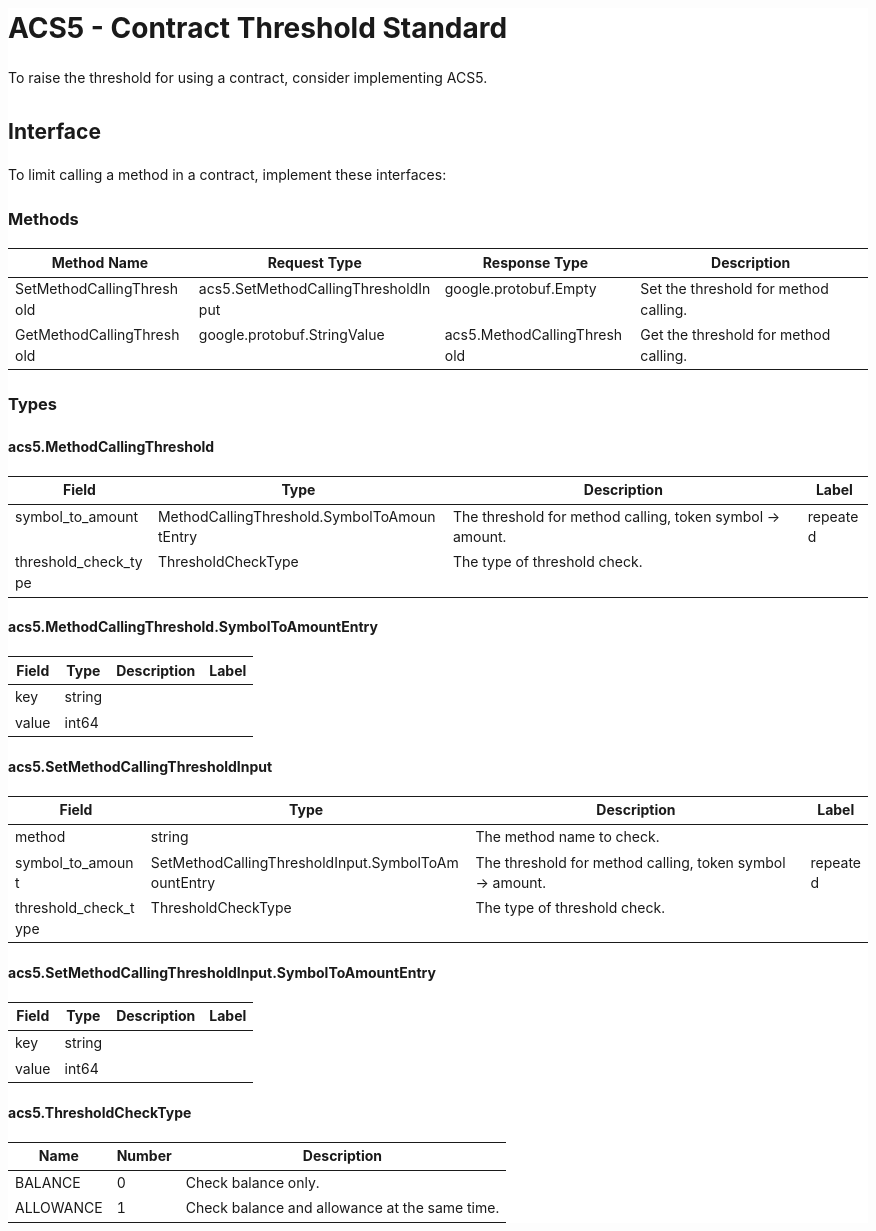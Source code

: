 # ACS5 - Contract Threshold Standard
To raise the threshold for using a contract, consider implementing ACS5.

## Interface
To limit calling a method in a contract, implement these interfaces:

### Methods
| Method Name                | Request Type                          | Response Type                 | Description                       |
|----------------------------|---------------------------------------|-------------------------------|-----------------------------------|
| SetMethodCallingThreshold  | acs5.SetMethodCallingThresholdInput   | google.protobuf.Empty         | Set the threshold for method calling. |
| GetMethodCallingThreshold  | google.protobuf.StringValue           | acs5.MethodCallingThreshold   | Get the threshold for method calling. |

### Types

#### acs5.MethodCallingThreshold
| Field                 | Type                                    | Description                       | Label      |
|-----------------------|-----------------------------------------|-----------------------------------|------------|
| symbol_to_amount      | MethodCallingThreshold.SymbolToAmountEntry | The threshold for method calling, token symbol -> amount. | repeated    |
| threshold_check_type  | ThresholdCheckType                      | The type of threshold check.      |            |

#### acs5.MethodCallingThreshold.SymbolToAmountEntry
| Field | Type   | Description | Label |
|-------|--------|-------------|-------|
| key   | string |             |       |
| value | int64  |             |       |

#### acs5.SetMethodCallingThresholdInput
| Field                | Type                                        | Description | Label |
|----------------------|---------------------------------------------|-------------|-------|
| method               | string                                      | The method name to check. |       |
| symbol_to_amount     | SetMethodCallingThresholdInput.SymbolToAmountEntry | The threshold for method calling, token symbol -> amount. | repeated |
| threshold_check_type | ThresholdCheckType                          | The type of threshold check. |       |

#### acs5.SetMethodCallingThresholdInput.SymbolToAmountEntry
| Field | Type   | Description | Label |
|-------|--------|-------------|-------|
| key   | string |             |       |
| value | int64  |             |       |

#### acs5.ThresholdCheckType
| Name     | Number | Description                          |
|----------|--------|--------------------------------------|
| BALANCE  | 0      | Check balance only.                  |
| ALLOWANCE| 1      | Check balance and allowance at the same time. |
